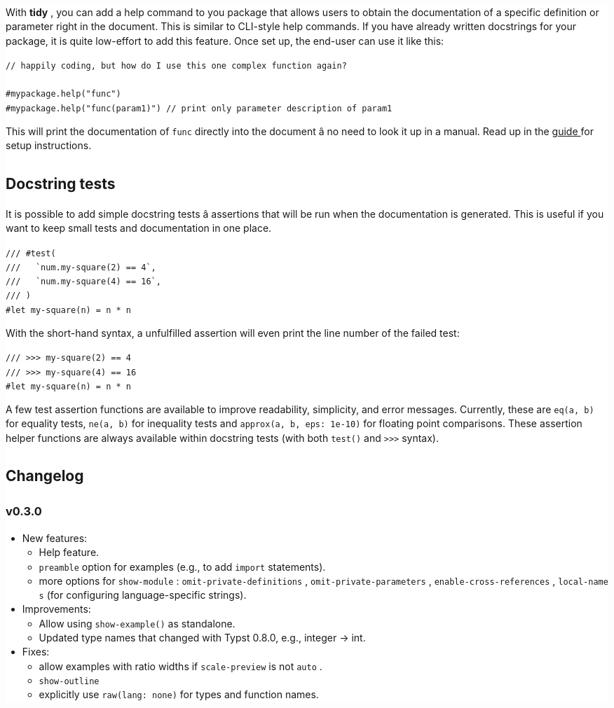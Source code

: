 With **tidy** , you can add a help command to you package that allows users to
obtain the documentation of a specific definition or parameter right in the
document. This is similar to CLI-style help commands. If you have already
written docstrings for your package, it is quite low-effort to add this
feature. Once set up, the end-user can use it like this:

    
    
    // happily coding, but how do I use this one complex function again?
    
    #mypackage.help("func")
    #mypackage.help("func(param1)") // print only parameter description of param1
    

This will print the documentation of ` func ` directly into the document â
no need to look it up in a manual. Read up in the [ guide
](https://github.com/Mc-Zen/tidy/releases/download/v0.3.0/tidy-guide.pdf) for
setup instructions.

##  Docstring tests

It is possible to add simple docstring tests â assertions that will be run
when the documentation is generated. This is useful if you want to keep small
tests and documentation in one place.

    
    
    /// #test(
    ///   `num.my-square(2) == 4`,
    ///   `num.my-square(4) == 16`,
    /// )
    #let my-square(n) = n * n
    

With the short-hand syntax, a unfulfilled assertion will even print the line
number of the failed test:

    
    
    /// >>> my-square(2) == 4
    /// >>> my-square(4) == 16
    #let my-square(n) = n * n
    

A few test assertion functions are available to improve readability,
simplicity, and error messages. Currently, these are ` eq(a, b) ` for equality
tests, ` ne(a, b) ` for inequality tests and ` approx(a, b, eps: 1e-10) ` for
floating point comparisons. These assertion helper functions are always
available within docstring tests (with both ` test() ` and ` >>> ` syntax).

##  Changelog

###  v0.3.0

  * New features: 
    * Help feature. 
    * ` preamble ` option for examples (e.g., to add ` import ` statements). 
    * more options for ` show-module ` : ` omit-private-definitions ` , ` omit-private-parameters ` , ` enable-cross-references ` , ` local-names ` (for configuring language-specific strings). 
  * Improvements: 
    * Allow using ` show-example() ` as standalone. 
    * Updated type names that changed with Typst 0.8.0, e.g., integer -> int. 
  * Fixes: 
    * allow examples with ratio widths if ` scale-preview ` is not ` auto ` . 
    * ` show-outline `
    * explicitly use ` raw(lang: none) ` for types and function names. 
